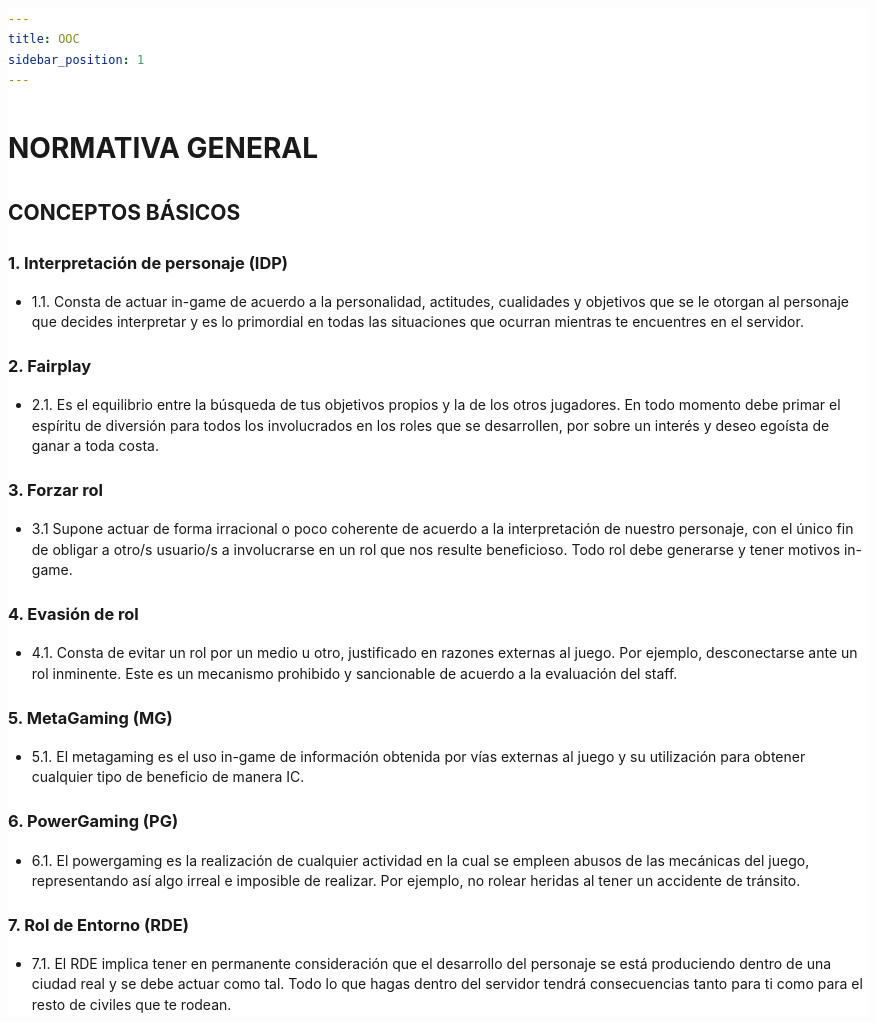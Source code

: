 ```yaml
---
title: OOC
sidebar_position: 1
---
```


# NORMATIVA GENERAL

## CONCEPTOS BÁSICOS 

### 1. Interpretación de personaje (IDP)

- 1.1. Consta de actuar in-game de acuerdo a la personalidad, actitudes, cualidades y objetivos que se le otorgan al personaje que decides interpretar y es lo primordial en todas las situaciones que ocurran mientras te encuentres en el servidor. 	 

### 2. Fairplay 

- 2.1. Es el equilibrio entre la búsqueda de tus objetivos propios y la de los otros jugadores. En todo momento debe primar el espíritu de diversión para todos los involucrados en los roles que se desarrollen, por sobre un interés y deseo egoísta de ganar a toda costa. 

### 3. Forzar rol 

- 3.1 Supone actuar de forma irracional o poco coherente de acuerdo a la interpretación de nuestro personaje, con el único fin de obligar a otro/s usuario/s a involucrarse en un rol que nos resulte beneficioso. Todo rol debe generarse y tener motivos in-game. 

### 4. Evasión de rol 

- 4.1. Consta de evitar un rol por un medio u otro, justificado en razones externas al juego. Por ejemplo, desconectarse ante un rol inminente. Este es un mecanismo prohibido y sancionable de acuerdo a la evaluación del staff. 

### 5. MetaGaming (MG) 

- 5.1. El metagaming es el uso in-game de información obtenida por vías externas al juego y su utilización para obtener cualquier tipo de beneficio de manera IC. 

### 6. PowerGaming (PG) 

- 6.1. El powergaming es la realización de cualquier actividad en la cual se empleen abusos de las mecánicas del juego, representando así algo irreal e imposible de realizar. Por ejemplo, no rolear heridas al tener un accidente de tránsito. 

### 7. Rol de Entorno (RDE) 

- 7.1. El RDE implica tener en permanente consideración que el desarrollo del personaje se está produciendo dentro de una ciudad real y se debe actuar como tal. Todo lo que hagas dentro del servidor tendrá consecuencias tanto para ti como para el resto de civiles que te rodean. 
